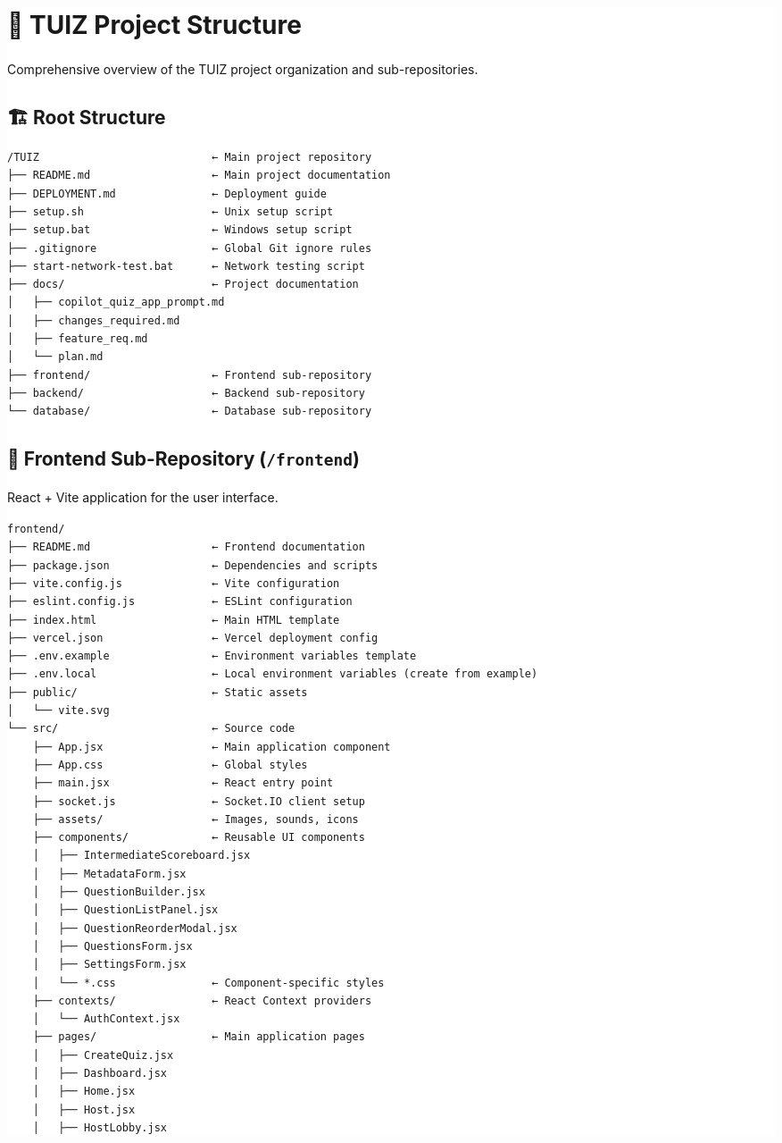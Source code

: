 # 📁 TUIZ Project Structure

Comprehensive overview of the TUIZ project organization and sub-repositories.

## 🏗️ Root Structure

```
/TUIZ                           ← Main project repository
├── README.md                   ← Main project documentation
├── DEPLOYMENT.md               ← Deployment guide
├── setup.sh                    ← Unix setup script
├── setup.bat                   ← Windows setup script
├── .gitignore                  ← Global Git ignore rules
├── start-network-test.bat      ← Network testing script
├── docs/                       ← Project documentation
│   ├── copilot_quiz_app_prompt.md
│   ├── changes_required.md
│   ├── feature_req.md
│   └── plan.md
├── frontend/                   ← Frontend sub-repository
├── backend/                    ← Backend sub-repository
└── database/                   ← Database sub-repository
```

## 🎨 Frontend Sub-Repository (`/frontend`)

React + Vite application for the user interface.

```
frontend/
├── README.md                   ← Frontend documentation
├── package.json                ← Dependencies and scripts
├── vite.config.js              ← Vite configuration
├── eslint.config.js            ← ESLint configuration
├── index.html                  ← Main HTML template
├── vercel.json                 ← Vercel deployment config
├── .env.example                ← Environment variables template
├── .env.local                  ← Local environment variables (create from example)
├── public/                     ← Static assets
│   └── vite.svg
└── src/                        ← Source code
    ├── App.jsx                 ← Main application component
    ├── App.css                 ← Global styles
    ├── main.jsx                ← React entry point
    ├── socket.js               ← Socket.IO client setup
    ├── assets/                 ← Images, sounds, icons
    ├── components/             ← Reusable UI components
    │   ├── IntermediateScoreboard.jsx
    │   ├── MetadataForm.jsx
    │   ├── QuestionBuilder.jsx
    │   ├── QuestionListPanel.jsx
    │   ├── QuestionReorderModal.jsx
    │   ├── QuestionsForm.jsx
    │   ├── SettingsForm.jsx
    │   └── *.css               ← Component-specific styles
    ├── contexts/               ← React Context providers
    │   └── AuthContext.jsx
    ├── pages/                  ← Main application pages
    │   ├── CreateQuiz.jsx
    │   ├── Dashboard.jsx
    │   ├── Home.jsx
    │   ├── Host.jsx
    │   ├── HostLobby.jsx
```